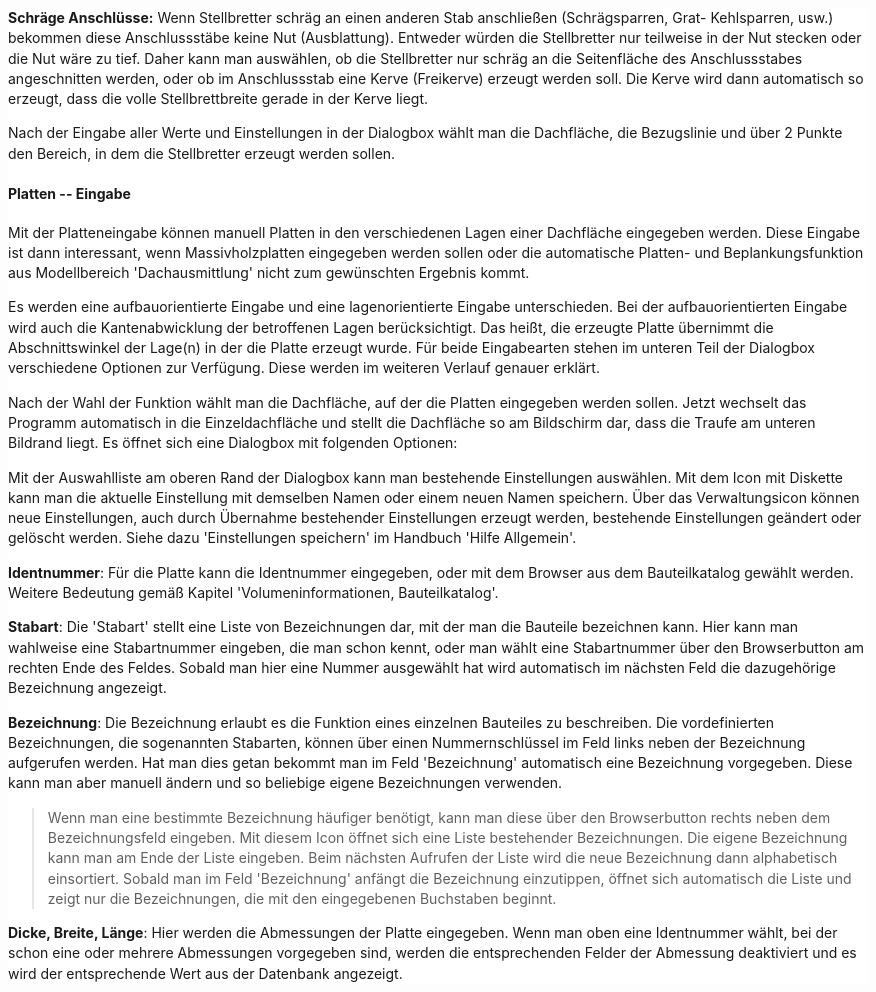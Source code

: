 **Schräge Anschlüsse:** Wenn Stellbretter schräg an einen anderen Stab anschließen (Schrägsparren, Grat- Kehlsparren, usw.) bekommen diese Anschlussstäbe keine Nut (Ausblattung). Entweder würden die Stellbretter nur teilweise in der Nut stecken oder die Nut wäre zu tief. Daher kann man auswählen, ob die Stellbretter nur schräg an die Seitenfläche des Anschlussstabes angeschnitten werden, oder ob im Anschlussstab eine Kerve (Freikerve) erzeugt werden soll. Die Kerve wird dann automatisch so erzeugt, dass die volle Stellbrettbreite gerade in der Kerve liegt.

Nach der Eingabe aller Werte und Einstellungen in der Dialogbox wählt man die Dachfläche, die Bezugslinie und über 2 Punkte den Bereich, in dem die Stellbretter erzeugt werden sollen.

#### Platten -- Eingabe

Mit der Platteneingabe können manuell Platten in den verschiedenen Lagen einer Dachfläche eingegeben werden. Diese Eingabe ist dann interessant, wenn Massivholzplatten eingegeben werden sollen oder die automatische Platten- und Beplankungsfunktion aus Modellbereich \'Dachausmittlung\' nicht zum gewünschten Ergebnis kommt.

Es werden eine aufbauorientierte Eingabe und eine lagenorientierte Eingabe unterschieden. Bei der aufbauorientierten Eingabe wird auch die Kantenabwicklung der betroffenen Lagen berücksichtigt. Das heißt, die erzeugte Platte übernimmt die Abschnittswinkel der Lage(n) in der die Platte erzeugt wurde. Für beide Eingabearten stehen im unteren Teil der Dialogbox verschiedene Optionen zur Verfügung. Diese werden im weiteren Verlauf genauer erklärt.

Nach der Wahl der Funktion wählt man die Dachfläche, auf der die Platten eingegeben werden sollen. Jetzt wechselt das Programm automatisch in die Einzeldachfläche und stellt die Dachfläche so am Bildschirm dar, dass die Traufe am unteren Bildrand liegt. Es öffnet sich eine Dialogbox mit folgenden Optionen:

Mit der Auswahlliste am oberen Rand der Dialogbox kann man bestehende Einstellungen auswählen. Mit dem Icon mit Diskette kann man die aktuelle Einstellung mit demselben Namen oder einem neuen Namen speichern. Über das Verwaltungsicon können neue Einstellungen, auch durch Übernahme bestehender Einstellungen erzeugt werden, bestehende Einstellungen geändert oder gelöscht werden. Siehe dazu \'Einstellungen speichern\' im Handbuch \'Hilfe Allgemein\'.

**Identnummer**: Für die Platte kann die Identnummer eingegeben, oder mit dem Browser aus dem Bauteilkatalog gewählt werden. Weitere Bedeutung gemäß Kapitel \'Volumeninformationen, Bauteilkatalog\'.

**Stabart**: Die \'Stabart\' stellt eine Liste von Bezeichnungen dar, mit der man die Bauteile bezeichnen kann. Hier kann man wahlweise eine Stabartnummer eingeben, die man schon kennt, oder man wählt eine Stabartnummer über den Browserbutton am rechten Ende des Feldes. Sobald man hier eine Nummer ausgewählt hat wird automatisch im nächsten Feld die dazugehörige Bezeichnung angezeigt.

**Bezeichnung**: Die Bezeichnung erlaubt es die Funktion eines einzelnen Bauteiles zu beschreiben. Die vordefinierten Bezeichnungen, die sogenannten Stabarten, können über einen Nummernschlüssel im Feld links neben der Bezeichnung aufgerufen werden. Hat man dies getan bekommt man im Feld \'Bezeichnung\' automatisch eine Bezeichnung vorgegeben. Diese kann man aber manuell ändern und so beliebige eigene Bezeichnungen verwenden.

> Wenn man eine bestimmte Bezeichnung häufiger benötigt, kann man diese über den Browserbutton rechts neben dem Bezeichnungsfeld eingeben. Mit diesem Icon öffnet sich eine Liste bestehender Bezeichnungen. Die eigene Bezeichnung kann man am Ende der Liste eingeben. Beim nächsten Aufrufen der Liste wird die neue Bezeichnung dann alphabetisch einsortiert. Sobald man im Feld \'Bezeichnung\' anfängt die Bezeichnung einzutippen, öffnet sich automatisch die Liste und zeigt nur die Bezeichnungen, die mit den eingegebenen Buchstaben beginnt.

**Dicke, Breite, Länge**: Hier werden die Abmessungen der Platte eingegeben. Wenn man oben eine Identnummer wählt, bei der schon eine oder mehrere Abmessungen vorgegeben sind, werden die entsprechenden Felder der Abmessung deaktiviert und es wird der entsprechende Wert aus der Datenbank angezeigt.
